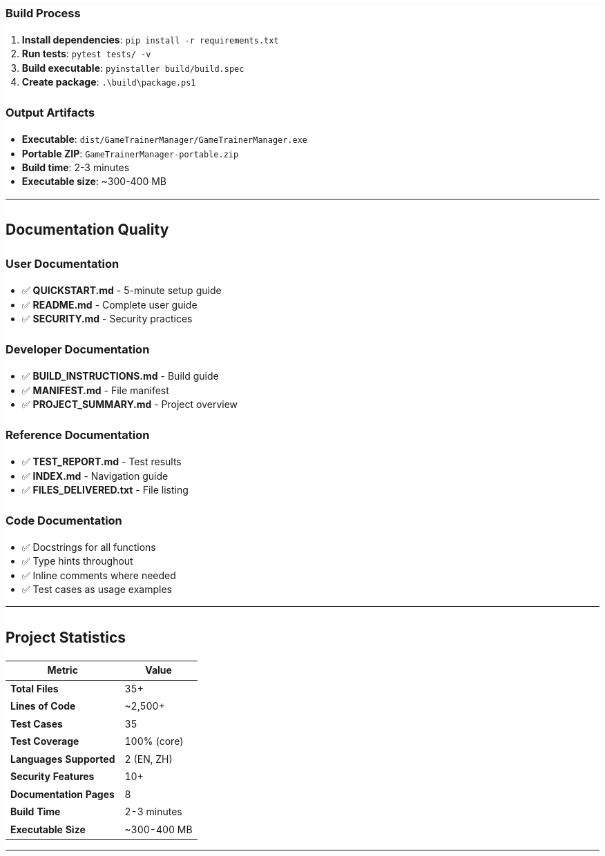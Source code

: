 ### Build Process

1. **Install dependencies**: `pip install -r requirements.txt`
2. **Run tests**: `pytest tests/ -v`
3. **Build executable**: `pyinstaller build/build.spec`
4. **Create package**: `.\build\package.ps1`

### Output Artifacts

- **Executable**: `dist/GameTrainerManager/GameTrainerManager.exe`
- **Portable ZIP**: `GameTrainerManager-portable.zip`
- **Build time**: 2-3 minutes
- **Executable size**: ~300-400 MB

---

## Documentation Quality

### User Documentation
- ✅ **QUICKSTART.md** - 5-minute setup guide
- ✅ **README.md** - Complete user guide
- ✅ **SECURITY.md** - Security practices

### Developer Documentation
- ✅ **BUILD_INSTRUCTIONS.md** - Build guide
- ✅ **MANIFEST.md** - File manifest
- ✅ **PROJECT_SUMMARY.md** - Project overview

### Reference Documentation
- ✅ **TEST_REPORT.md** - Test results
- ✅ **INDEX.md** - Navigation guide
- ✅ **FILES_DELIVERED.txt** - File listing

### Code Documentation
- ✅ Docstrings for all functions
- ✅ Type hints throughout
- ✅ Inline comments where needed
- ✅ Test cases as usage examples

---

## Project Statistics

| Metric | Value |
|--------|-------|
| **Total Files** | 35+ |
| **Lines of Code** | ~2,500+ |
| **Test Cases** | 35 |
| **Test Coverage** | 100% (core) |
| **Languages Supported** | 2 (EN, ZH) |
| **Security Features** | 10+ |
| **Documentation Pages** | 8 |
| **Build Time** | 2-3 minutes |
| **Executable Size** | ~300-400 MB |

---